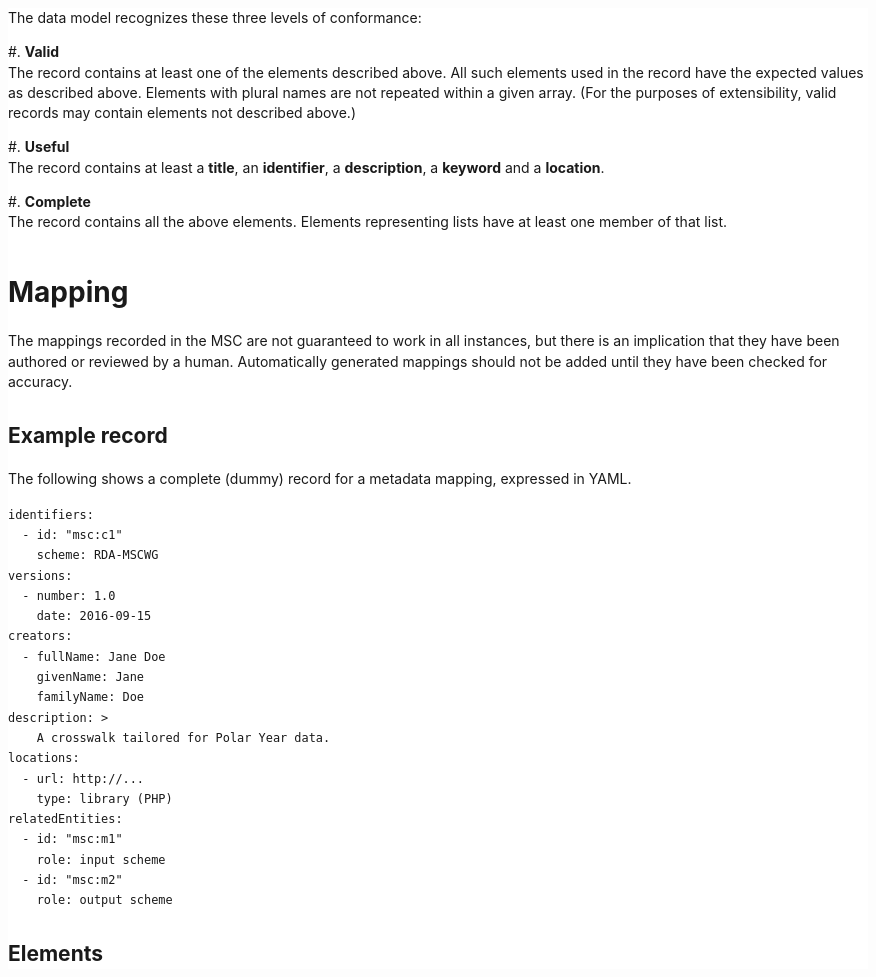The data model recognizes these three levels of conformance:

 #. **Valid**  
    The record contains at least one of the elements described above. All such
    elements used in the record have the expected values as described above.
    Elements with plural names are not repeated within a given array. (For the
    purposes of extensibility, valid records may contain elements not described
    above.)

 #. **Useful**  
    The record contains at least a **title**, an **identifier**, a
    **description**, a **keyword** and a **location**.

 #. **Complete**  
    The record contains all the above elements. Elements representing lists
    have at least one member of that list.

# Mapping

The mappings recorded in the MSC are not guaranteed to work in all instances,
but there is an implication that they have been authored or reviewed by a human.
Automatically generated mappings should not be added until they have been
checked for accuracy.

## Example record

The following shows a complete (dummy) record for a metadata mapping, expressed
in YAML.

~~~{.yaml}
identifiers:
  - id: "msc:c1"
    scheme: RDA-MSCWG
versions:
  - number: 1.0
    date: 2016-09-15
creators:
  - fullName: Jane Doe
    givenName: Jane
    familyName: Doe
description: >
    A crosswalk tailored for Polar Year data.
locations:
  - url: http://...
    type: library (PHP)
relatedEntities:
  - id: "msc:m1"
    role: input scheme
  - id: "msc:m2"
    role: output scheme
~~~

## Elements
